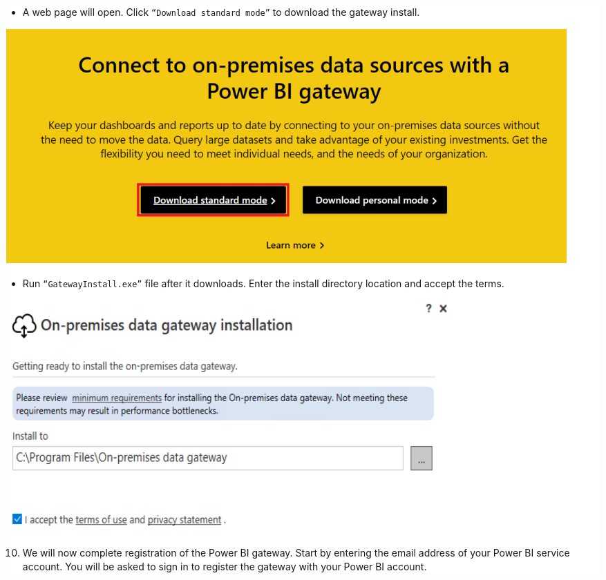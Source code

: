 - A web page will open. Click `“Download standard mode”` to download the gateway install.

![download](./images/downloadpowerbi.png)

- Run `“GatewayInstall.exe”` file after it downloads. Enter the install directory location and accept the terms.

![config](./images/powerbiconfig.png)

10. We will now complete registration of the Power BI gateway. Start by entering the email address of your Power BI service account. You will be asked to sign in to register the gateway with your Power BI account.

